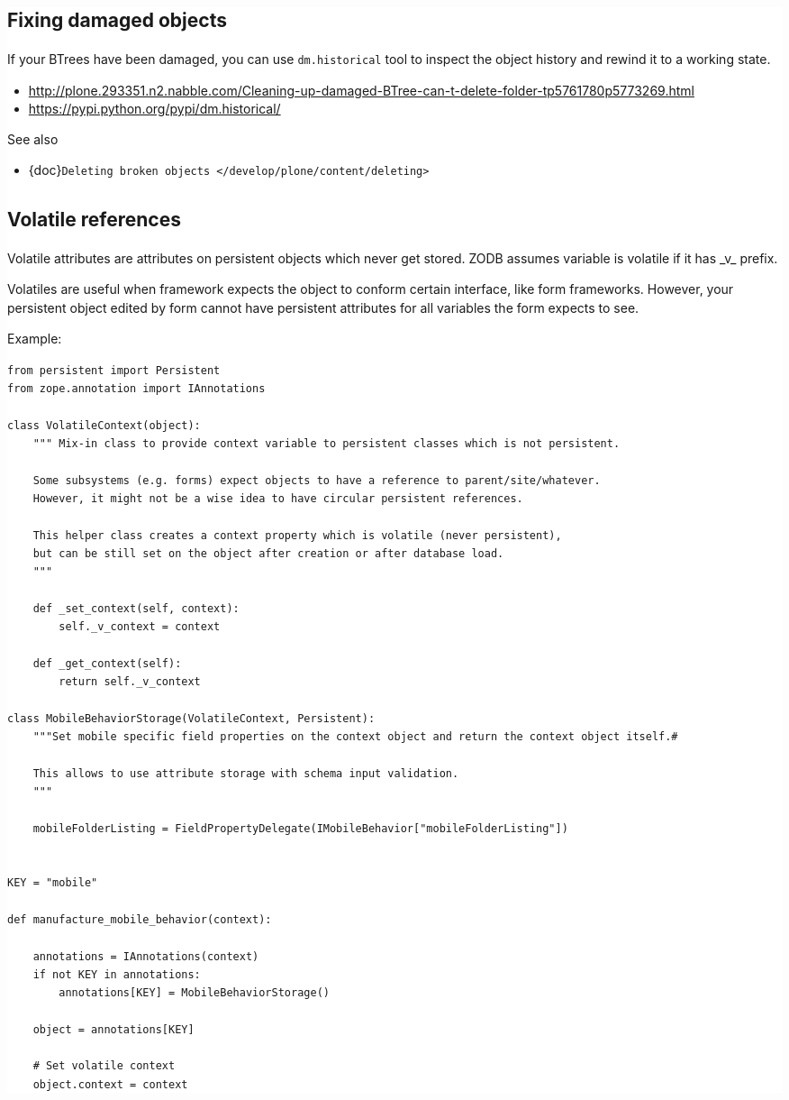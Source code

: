 ## Fixing damaged objects

If your BTrees have been damaged, you can use `dm.historical` tool
to inspect the object history and rewind it to a working state.

- <http://plone.293351.n2.nabble.com/Cleaning-up-damaged-BTree-can-t-delete-folder-tp5761780p5773269.html>
- <https://pypi.python.org/pypi/dm.historical/>

See also

- {doc}`Deleting broken objects </develop/plone/content/deleting>`

## Volatile references

Volatile attributes are attributes on persistent objects which never get stored.
ZODB assumes variable is volatile if it has \_v\_ prefix.

Volatiles are useful when framework expects the object to conform certain interface,
like form frameworks. However, your persistent object edited by form cannot
have persistent attributes for all variables the form expects to see.

Example:

```
from persistent import Persistent
from zope.annotation import IAnnotations

class VolatileContext(object):
    """ Mix-in class to provide context variable to persistent classes which is not persistent.

    Some subsystems (e.g. forms) expect objects to have a reference to parent/site/whatever.
    However, it might not be a wise idea to have circular persistent references.

    This helper class creates a context property which is volatile (never persistent),
    but can be still set on the object after creation or after database load.
    """

    def _set_context(self, context):
        self._v_context = context

    def _get_context(self):
        return self._v_context

class MobileBehaviorStorage(VolatileContext, Persistent):
    """Set mobile specific field properties on the context object and return the context object itself.#

    This allows to use attribute storage with schema input validation.
    """

    mobileFolderListing = FieldPropertyDelegate(IMobileBehavior["mobileFolderListing"])


KEY = "mobile"

def manufacture_mobile_behavior(context):

    annotations = IAnnotations(context)
    if not KEY in annotations:
        annotations[KEY] = MobileBehaviorStorage()

    object = annotations[KEY]

    # Set volatile context
    object.context = context
```